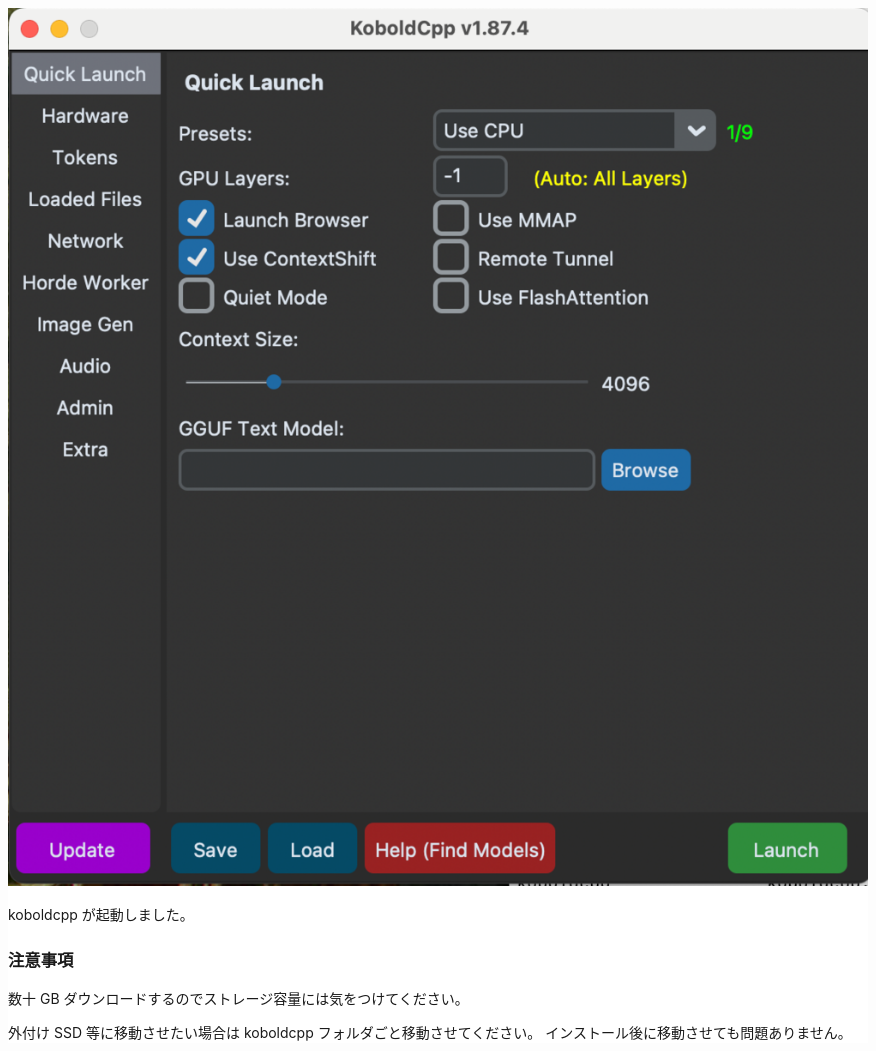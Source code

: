 ![koboldcpp1](img/7006.png)

koboldcpp が起動しました。

### 注意事項
数十 GB ダウンロードするのでストレージ容量には気をつけてください。

外付け SSD 等に移動させたい場合は koboldcpp フォルダごと移動させてください。
インストール後に移動させても問題ありません。
